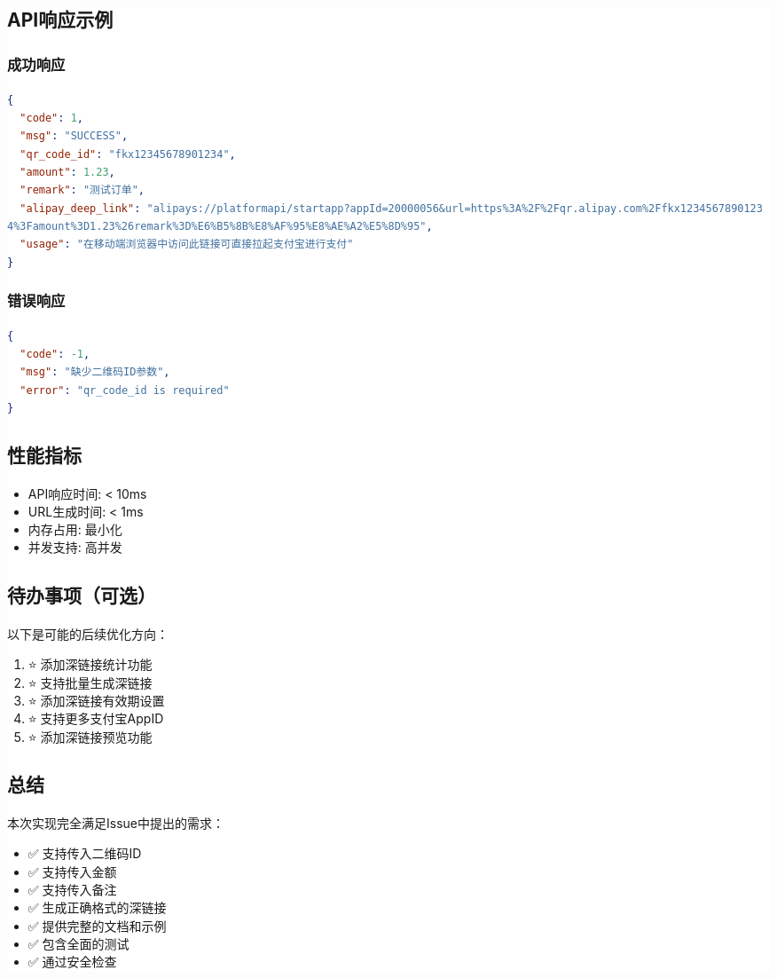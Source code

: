 ## API响应示例

### 成功响应
```json
{
  "code": 1,
  "msg": "SUCCESS",
  "qr_code_id": "fkx12345678901234",
  "amount": 1.23,
  "remark": "测试订单",
  "alipay_deep_link": "alipays://platformapi/startapp?appId=20000056&url=https%3A%2F%2Fqr.alipay.com%2Ffkx12345678901234%3Famount%3D1.23%26remark%3D%E6%B5%8B%E8%AF%95%E8%AE%A2%E5%8D%95",
  "usage": "在移动端浏览器中访问此链接可直接拉起支付宝进行支付"
}
```

### 错误响应
```json
{
  "code": -1,
  "msg": "缺少二维码ID参数",
  "error": "qr_code_id is required"
}
```

## 性能指标

- API响应时间: < 10ms
- URL生成时间: < 1ms
- 内存占用: 最小化
- 并发支持: 高并发

## 待办事项（可选）

以下是可能的后续优化方向：

1. ⭐ 添加深链接统计功能
2. ⭐ 支持批量生成深链接
3. ⭐ 添加深链接有效期设置
4. ⭐ 支持更多支付宝AppID
5. ⭐ 添加深链接预览功能

## 总结

本次实现完全满足Issue中提出的需求：
- ✅ 支持传入二维码ID
- ✅ 支持传入金额
- ✅ 支持传入备注
- ✅ 生成正确格式的深链接
- ✅ 提供完整的文档和示例
- ✅ 包含全面的测试
- ✅ 通过安全检查
